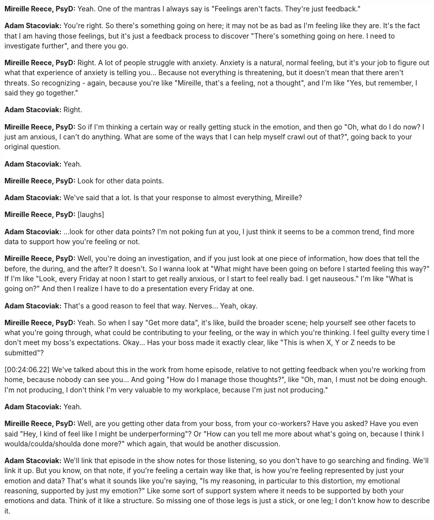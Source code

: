 **Mireille Reece, PsyD:** Yeah. One of the mantras I always say is "Feelings aren't facts. They're just feedback."

**Adam Stacoviak:** You're right. So there's something going on here; it may not be as bad as I'm feeling like they are. It's the fact that I am having those feelings, but it's just a feedback process to discover "There's something going on here. I need to investigate further", and there you go.

**Mireille Reece, PsyD:** Right. A lot of people struggle with anxiety. Anxiety is a natural, normal feeling, but it's your job to figure out what that experience of anxiety is telling you... Because not everything is threatening, but it doesn't mean that there aren't threats. So recognizing - again, because you're like "Mireille, that's a feeling, not a thought", and I'm like "Yes, but remember, I said they go together."

**Adam Stacoviak:** Right.

**Mireille Reece, PsyD:** So if I'm thinking a certain way or really getting stuck in the emotion, and then go "Oh, what do I do now? I just am anxious, I can't do anything. What are some of the ways that I can help myself crawl out of that?", going back to your original question.

**Adam Stacoviak:** Yeah.

**Mireille Reece, PsyD:** Look for other data points.

**Adam Stacoviak:** We've said that a lot. Is that your response to almost everything, Mireille?

**Mireille Reece, PsyD:** \[laughs\]

**Adam Stacoviak:** ...look for other data points? I'm not poking fun at you, I just think it seems to be a common trend, find more data to support how you're feeling or not.

**Mireille Reece, PsyD:** Well, you're doing an investigation, and if you just look at one piece of information, how does that tell the before, the during, and the after? It doesn't. So I wanna look at "What might have been going on before I started feeling this way?" If I'm like "Look, every Friday at noon I start to get really anxious, or I start to feel really bad. I get nauseous." I'm like "What is going on?" And then I realize I have to do a presentation every Friday at one.

**Adam Stacoviak:** That's a good reason to feel that way. Nerves... Yeah, okay.

**Mireille Reece, PsyD:** Yeah. So when I say "Get more data", it's like, build the broader scene; help yourself see other facets to what you're going through, what could be contributing to your feeling, or the way in which you're thinking. I feel guilty every time I don't meet my boss's expectations. Okay... Has your boss made it exactly clear, like "This is when X, Y or Z needs to be submitted"?

\[00:24:06.22\] We've talked about this in the work from home episode, relative to not getting feedback when you're working from home, because nobody can see you... And going "How do I manage those thoughts?", like "Oh, man, I must not be doing enough. I'm not producing, I don't think I'm very valuable to my workplace, because I'm just not producing."

**Adam Stacoviak:** Yeah.

**Mireille Reece, PsyD:** Well, are you getting other data from your boss, from your co-workers? Have you asked? Have you even said "Hey, I kind of feel like I might be underperforming"? Or "How can you tell me more about what's going on, because I think I woulda/coulda/shoulda done more?" which again, that would be another discussion.

**Adam Stacoviak:** We'll link that episode in the show notes for those listening, so you don't have to go searching and finding. We'll link it up. But you know, on that note, if you're feeling a certain way like that, is how you're feeling represented by just your emotion and data? That's what it sounds like you're saying, "Is my reasoning, in particular to this distortion, my emotional reasoning, supported by just my emotion?" Like some sort of support system where it needs to be supported by both your emotions and data. Think of it like a structure. So missing one of those legs is just a stick, or one leg; I don't know how to describe it.

